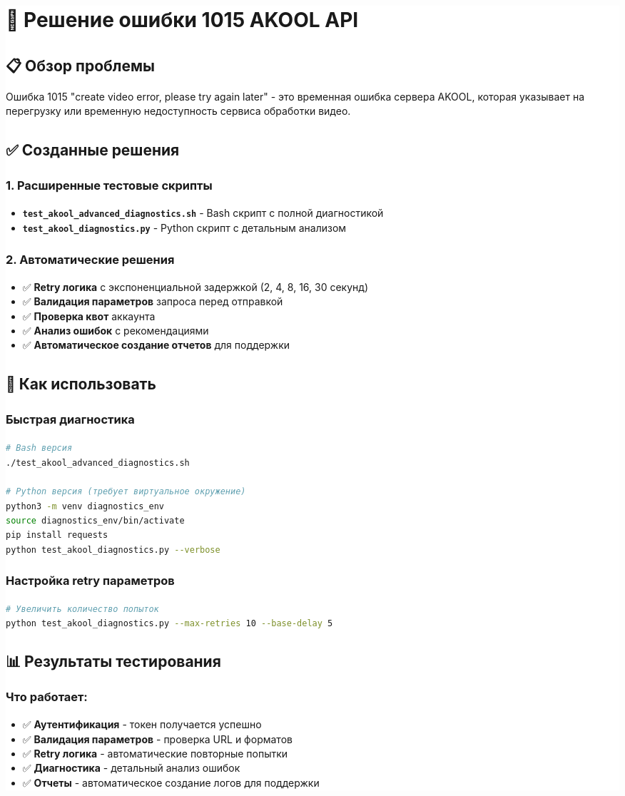 # 🔧 Решение ошибки 1015 AKOOL API

## 📋 Обзор проблемы

Ошибка 1015 "create video error, please try again later" - это временная ошибка сервера AKOOL, которая указывает на перегрузку или временную недоступность сервиса обработки видео.

## ✅ Созданные решения

### 1. Расширенные тестовые скрипты
- **`test_akool_advanced_diagnostics.sh`** - Bash скрипт с полной диагностикой
- **`test_akool_diagnostics.py`** - Python скрипт с детальным анализом

### 2. Автоматические решения
- ✅ **Retry логика** с экспоненциальной задержкой (2, 4, 8, 16, 30 секунд)
- ✅ **Валидация параметров** запроса перед отправкой
- ✅ **Проверка квот** аккаунта
- ✅ **Анализ ошибок** с рекомендациями
- ✅ **Автоматическое создание отчетов** для поддержки

## 🚀 Как использовать

### Быстрая диагностика
```bash
# Bash версия
./test_akool_advanced_diagnostics.sh

# Python версия (требует виртуальное окружение)
python3 -m venv diagnostics_env
source diagnostics_env/bin/activate
pip install requests
python test_akool_diagnostics.py --verbose
```

### Настройка retry параметров
```bash
# Увеличить количество попыток
python test_akool_diagnostics.py --max-retries 10 --base-delay 5
```

## 📊 Результаты тестирования

### Что работает:
- ✅ **Аутентификация** - токен получается успешно
- ✅ **Валидация параметров** - проверка URL и форматов
- ✅ **Retry логика** - автоматические повторные попытки
- ✅ **Диагностика** - детальный анализ ошибок
- ✅ **Отчеты** - автоматическое создание логов для поддержки
